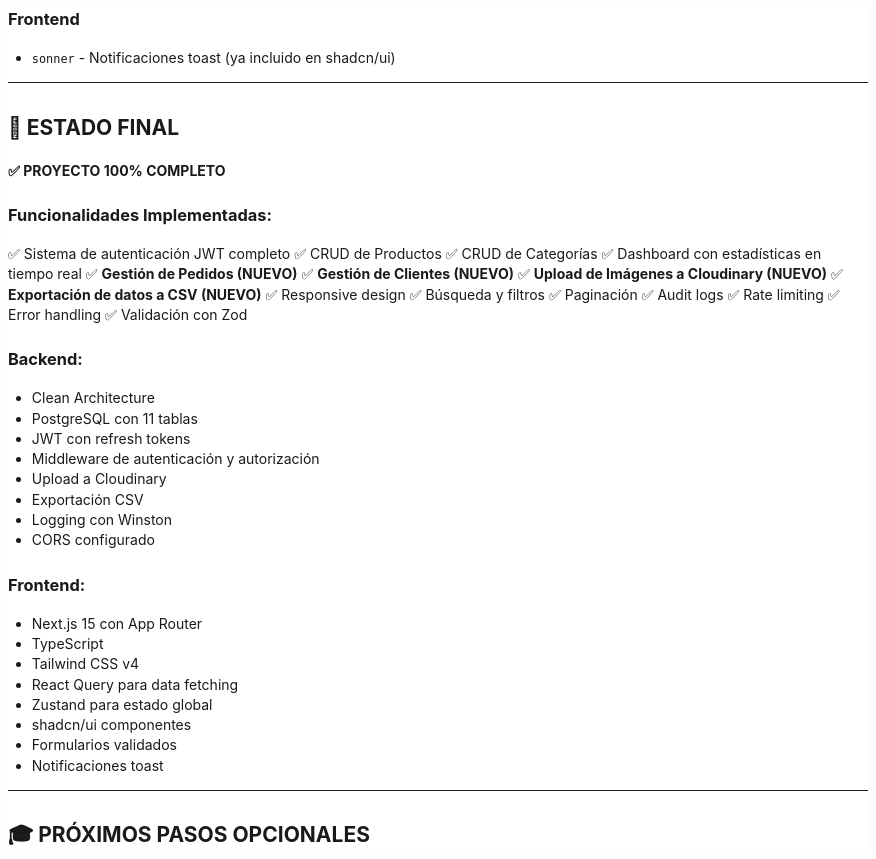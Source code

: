 ### Frontend
- `sonner` - Notificaciones toast (ya incluido en shadcn/ui)

---

## 🎉 ESTADO FINAL

**✅ PROYECTO 100% COMPLETO**

### Funcionalidades Implementadas:

✅ Sistema de autenticación JWT completo
✅ CRUD de Productos
✅ CRUD de Categorías
✅ Dashboard con estadísticas en tiempo real
✅ **Gestión de Pedidos (NUEVO)**
✅ **Gestión de Clientes (NUEVO)**
✅ **Upload de Imágenes a Cloudinary (NUEVO)**
✅ **Exportación de datos a CSV (NUEVO)**
✅ Responsive design
✅ Búsqueda y filtros
✅ Paginación
✅ Audit logs
✅ Rate limiting
✅ Error handling
✅ Validación con Zod

### Backend:
- Clean Architecture
- PostgreSQL con 11 tablas
- JWT con refresh tokens
- Middleware de autenticación y autorización
- Upload a Cloudinary
- Exportación CSV
- Logging con Winston
- CORS configurado

### Frontend:
- Next.js 15 con App Router
- TypeScript
- Tailwind CSS v4
- React Query para data fetching
- Zustand para estado global
- shadcn/ui componentes
- Formularios validados
- Notificaciones toast

---

## 🎓 PRÓXIMOS PASOS OPCIONALES
